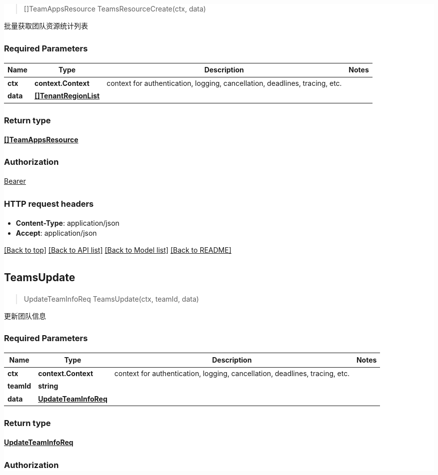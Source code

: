 > []TeamAppsResource TeamsResourceCreate(ctx, data)



批量获取团队资源统计列表

### Required Parameters


Name | Type | Description  | Notes
------------- | ------------- | ------------- | -------------
**ctx** | **context.Context** | context for authentication, logging, cancellation, deadlines, tracing, etc.
**data** | [**[]TenantRegionList**](TenantRegionList.md)|  | 

### Return type

[**[]TeamAppsResource**](TeamAppsResource.md)

### Authorization

[Bearer](../README.md#Bearer)

### HTTP request headers

- **Content-Type**: application/json
- **Accept**: application/json

[[Back to top]](#) [[Back to API list]](../README.md#documentation-for-api-endpoints)
[[Back to Model list]](../README.md#documentation-for-models)
[[Back to README]](../README.md)


## TeamsUpdate

> UpdateTeamInfoReq TeamsUpdate(ctx, teamId, data)



更新团队信息

### Required Parameters


Name | Type | Description  | Notes
------------- | ------------- | ------------- | -------------
**ctx** | **context.Context** | context for authentication, logging, cancellation, deadlines, tracing, etc.
**teamId** | **string**|  | 
**data** | [**UpdateTeamInfoReq**](UpdateTeamInfoReq.md)|  | 

### Return type

[**UpdateTeamInfoReq**](UpdateTeamInfoReq.md)

### Authorization
